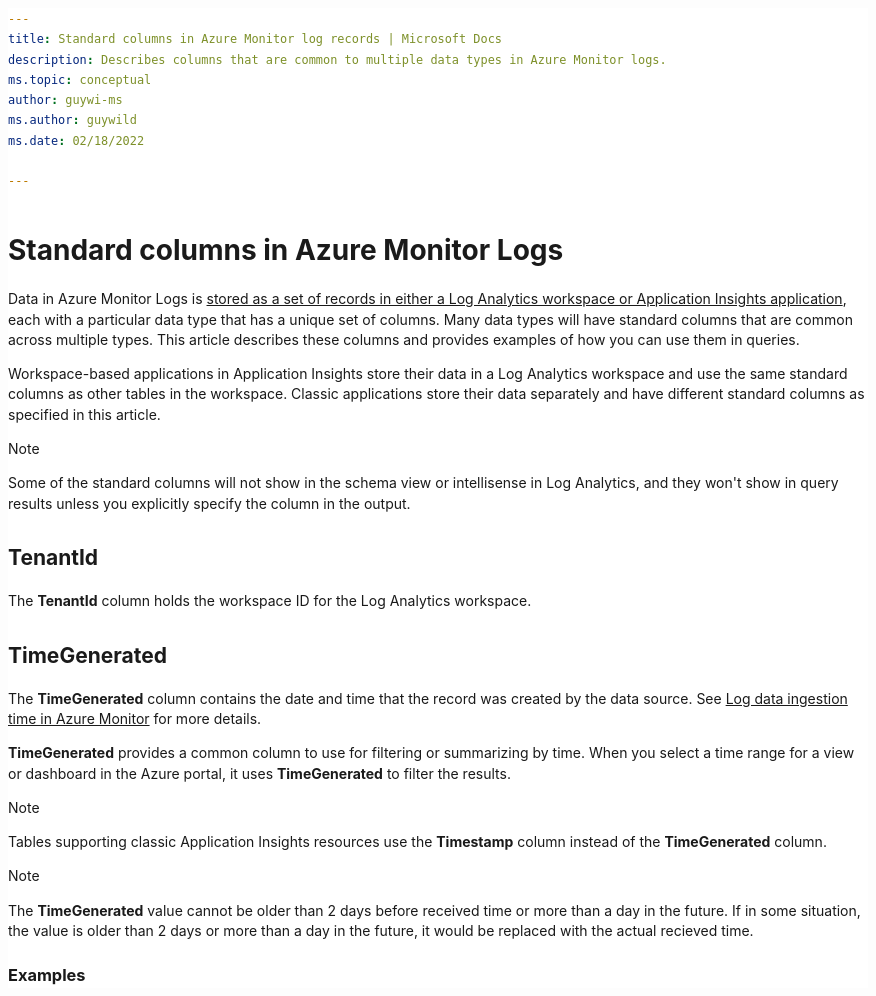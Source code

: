 ```yaml
---
title: Standard columns in Azure Monitor log records | Microsoft Docs
description: Describes columns that are common to multiple data types in Azure Monitor logs.
ms.topic: conceptual
author: guywi-ms
ms.author: guywild
ms.date: 02/18/2022

---
```


# Standard columns in Azure Monitor Logs
Data in Azure Monitor Logs is [stored as a set of records in either a Log Analytics workspace or Application Insights application](../logs/data-platform-logs.md), each with a particular data type that has a unique set of columns. Many data types will have standard columns that are common across multiple types. This article describes these columns and provides examples of how you can use them in queries.

Workspace-based applications in Application Insights store their data in a Log Analytics workspace and use the same standard columns as other tables in the workspace. Classic applications store their data separately and have different standard columns as specified in this article.

> [!NOTE]
> Some of the standard columns will not show in the schema view or intellisense in Log Analytics, and they won't show in query results unless you explicitly specify the column in the output.
> 

## TenantId
The **TenantId** column holds the workspace ID for the Log Analytics workspace.

## TimeGenerated
The **TimeGenerated**  column contains the date and time that the record was created by the data source. See [Log data ingestion time in Azure Monitor](../logs/data-ingestion-time.md) for more details.

**TimeGenerated** provides a common column to use for filtering or summarizing by time. When you select a time range for a view or dashboard in the Azure portal, it uses **TimeGenerated** to filter the results. 

> [!NOTE]
> Tables supporting classic Application Insights resources use the **Timestamp** column instead of the **TimeGenerated** column.

> [!NOTE]
> The **TimeGenerated** value cannot be older than 2 days before received time or more than a day in the future. If in some situation, the value is older than 2 days or more than a day in the future, it would be replaced with the actual recieved time.

### Examples
